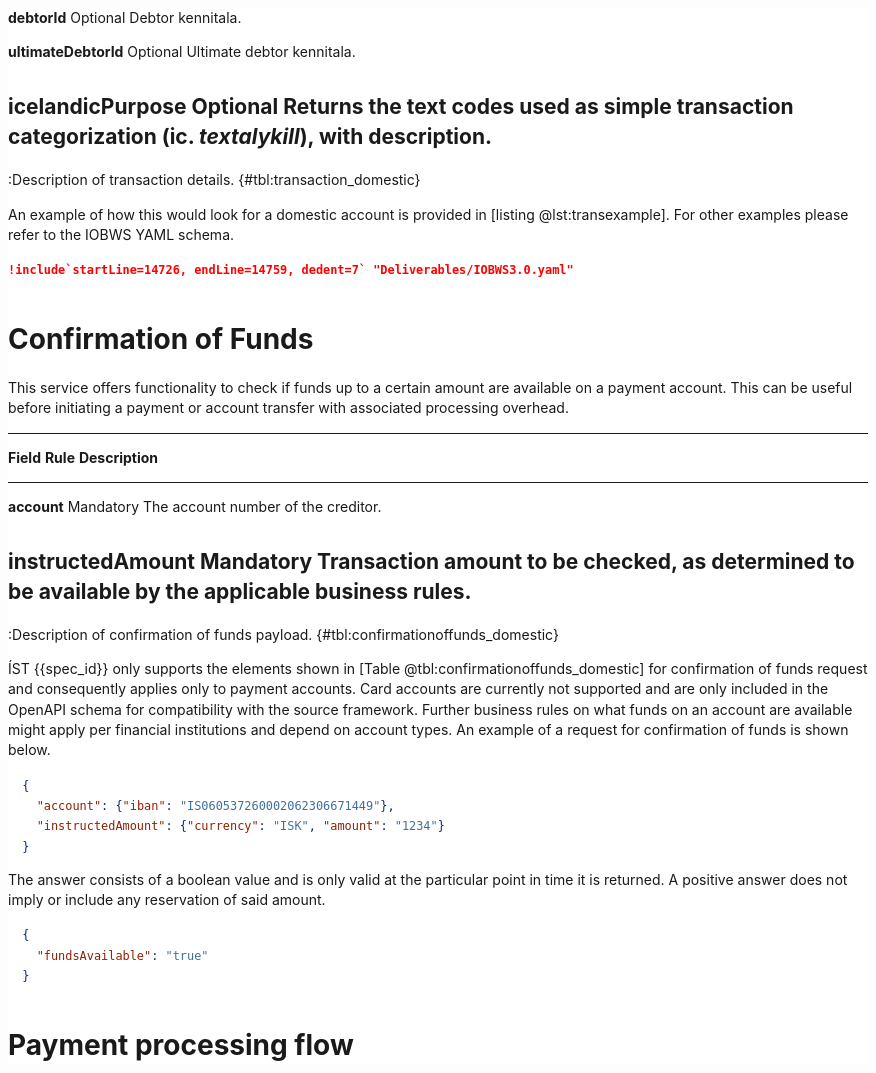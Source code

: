   **debtorId**                            Optional   Debtor kennitala.

  **ultimateDebtorId**                    Optional   Ultimate debtor kennitala.

  **icelandicPurpose**                    Optional   Returns the text codes used as simple 
                                                     transaction
                                                     categorization (ic. *textalykill*),
                                                     with description.
  ----------------------------------------------------------------------------------------
  :Description of transaction details. {#tbl:transaction_domestic}



An example of how this would look for a domestic account is provided in [listing @lst:transexample]. For other examples please refer to the IOBWS YAML schema.


``` {.json caption="Example result of a transaction detail query." #lst:transexample}
!include`startLine=14726, endLine=14759, dedent=7` "Deliverables/IOBWS3.0.yaml"
```

# Confirmation of Funds

This service offers functionality to check if funds up to a certain amount are available on a payment account. This can be useful before initiating a payment or account transfer with associated processing overhead.

  ----------------------------------------------------------------------------------------
  **Field**                               **Rule**   **Description**
  --------------------------------------- ---------- -------------------------------------
  **account**                             Mandatory  The account number of the creditor.

  **instructedAmount**                    Mandatory  Transaction amount to be checked, as
                                                     determined to be available by the 
                                                     applicable business rules.
  ----------------------------------------------------------------------------------------
  :Description of confirmation of funds payload. {#tbl:confirmationoffunds_domestic}

ÍST {{spec_id}} only supports the elements shown in [Table @tbl:confirmationoffunds_domestic] for confirmation of funds request and consequently applies only to payment accounts. Card accounts are currently not supported and are only included in the OpenAPI schema for compatibility with the source framework. Further business rules on what funds on an account are available might apply per financial institutions and depend on account types. An example of a request for confirmation of funds is shown below.

``` {.json caption="Example result of a confirmation of funds query."}
  {  
    "account": {"iban": "IS060537260002062306671449"},
    "instructedAmount": {"currency": "ISK", "amount": "1234"}
  }
```

The answer consists of a boolean value and is only valid at the particular point in time it is returned. A positive answer does not imply or include any reservation of said amount. 

``` {.json caption="Example result of a confirmation of funds response."}
  {
    "fundsAvailable": "true"
  }
```
# Payment processing flow 
